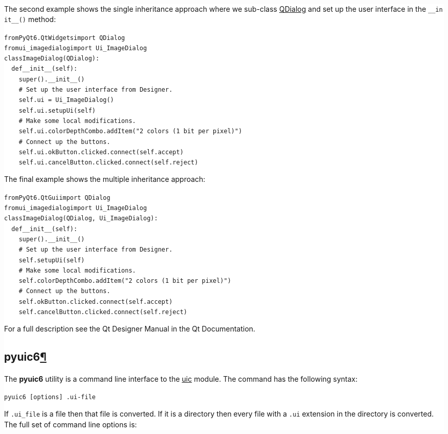 ```

```

The second example shows the single inheritance approach where we sub-class [QDialog](https://www.riverbankcomputing.com/static/Docs/PyQt6/api/qtwidgets/qdialog.html) and set up the user interface in the `__init__()` method:
```
fromPyQt6.QtWidgetsimport QDialog
fromui_imagedialogimport Ui_ImageDialog
classImageDialog(QDialog):
  def__init__(self):
    super().__init__()
    # Set up the user interface from Designer.
    self.ui = Ui_ImageDialog()
    self.ui.setupUi(self)
    # Make some local modifications.
    self.ui.colorDepthCombo.addItem("2 colors (1 bit per pixel)")
    # Connect up the buttons.
    self.ui.okButton.clicked.connect(self.accept)
    self.ui.cancelButton.clicked.connect(self.reject)

```

The final example shows the multiple inheritance approach:
```
fromPyQt6.QtGuiimport QDialog
fromui_imagedialogimport Ui_ImageDialog
classImageDialog(QDialog, Ui_ImageDialog):
  def__init__(self):
    super().__init__()
    # Set up the user interface from Designer.
    self.setupUi(self)
    # Make some local modifications.
    self.colorDepthCombo.addItem("2 colors (1 bit per pixel)")
    # Connect up the buttons.
    self.okButton.clicked.connect(self.accept)
    self.cancelButton.clicked.connect(self.reject)

```

For a full description see the Qt Designer Manual in the Qt Documentation.
## **pyuic6**[¶](https://www.riverbankcomputing.com/static/Docs/PyQt6/designer.html#pyuic6 "Link to this heading")
The **pyuic6** utility is a command line interface to the [uic](https://www.riverbankcomputing.com/static/Docs/PyQt6/api/uic/uic-module.html) module. The command has the following syntax:
```
pyuic6 [options] .ui-file

```

If `.ui_file` is a file then that file is converted. If it is a directory then every file with a `.ui` extension in the directory is converted.
The full set of command line options is: 
